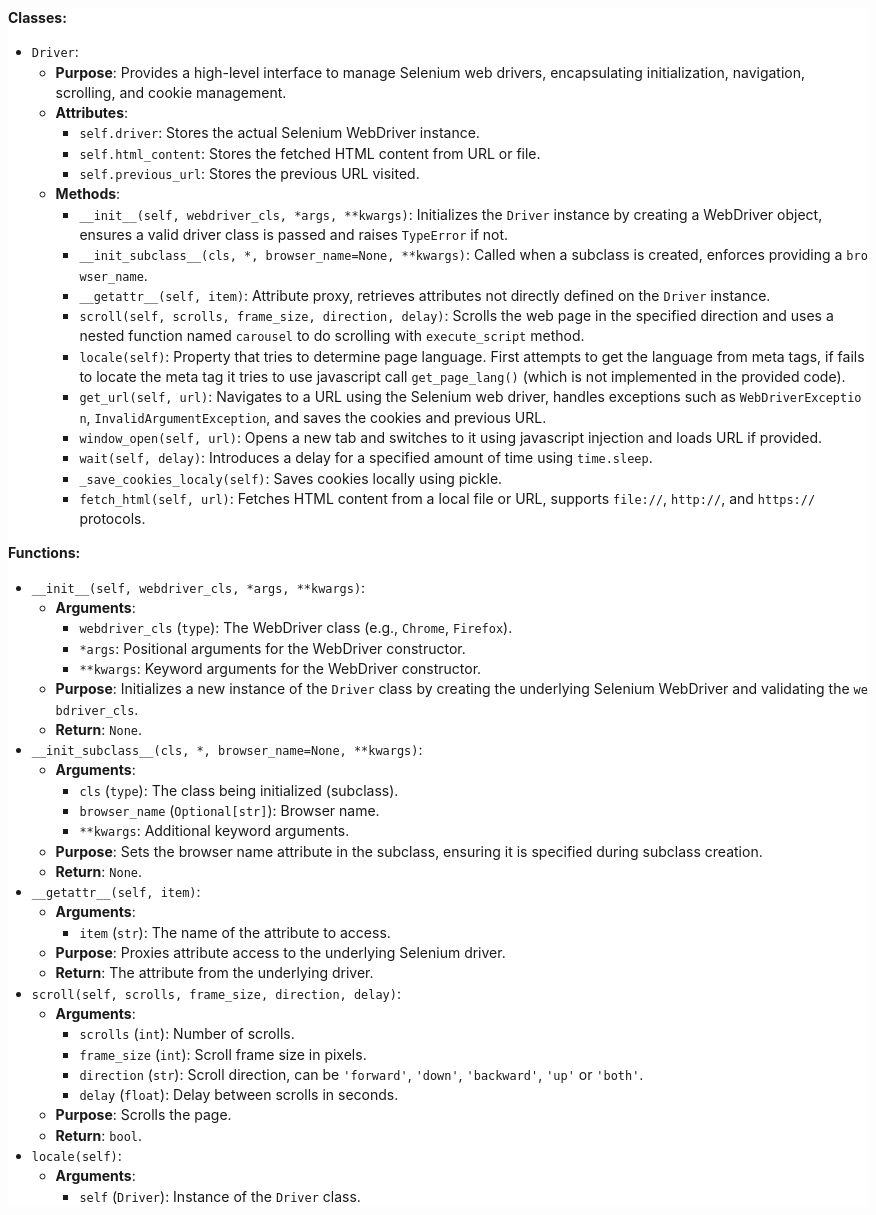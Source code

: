 **Classes:**

*   `Driver`:
    *   **Purpose**: Provides a high-level interface to manage Selenium web drivers, encapsulating initialization, navigation, scrolling, and cookie management.
    *   **Attributes**:
        *   `self.driver`: Stores the actual Selenium WebDriver instance.
        *   `self.html_content`: Stores the fetched HTML content from URL or file.
        *   `self.previous_url`: Stores the previous URL visited.
    *   **Methods**:
        *   `__init__(self, webdriver_cls, *args, **kwargs)`: Initializes the `Driver` instance by creating a WebDriver object, ensures a valid driver class is passed and raises `TypeError` if not.
        *   `__init_subclass__(cls, *, browser_name=None, **kwargs)`: Called when a subclass is created, enforces providing a `browser_name`.
        *   `__getattr__(self, item)`: Attribute proxy, retrieves attributes not directly defined on the `Driver` instance.
        *   `scroll(self, scrolls, frame_size, direction, delay)`: Scrolls the web page in the specified direction and uses a nested function named `carousel` to do scrolling with `execute_script` method.
        *   `locale(self)`: Property that tries to determine page language. First attempts to get the language from meta tags, if fails to locate the meta tag it tries to use javascript call `get_page_lang()` (which is not implemented in the provided code).
        *   `get_url(self, url)`: Navigates to a URL using the Selenium web driver, handles exceptions such as `WebDriverException`, `InvalidArgumentException`, and saves the cookies and previous URL.
        *   `window_open(self, url)`: Opens a new tab and switches to it using javascript injection and loads URL if provided.
        *   `wait(self, delay)`: Introduces a delay for a specified amount of time using `time.sleep`.
        *   `_save_cookies_localy(self)`: Saves cookies locally using pickle.
        *   `fetch_html(self, url)`: Fetches HTML content from a local file or URL, supports `file://`, `http://`, and `https://` protocols.

**Functions:**

*   `__init__(self, webdriver_cls, *args, **kwargs)`:
    *   **Arguments**:
        *   `webdriver_cls` (`type`):  The WebDriver class (e.g., `Chrome`, `Firefox`).
        *   `*args`: Positional arguments for the WebDriver constructor.
        *   `**kwargs`: Keyword arguments for the WebDriver constructor.
    *   **Purpose**: Initializes a new instance of the `Driver` class by creating the underlying Selenium WebDriver and validating the `webdriver_cls`.
    *   **Return**: `None`.
*   `__init_subclass__(cls, *, browser_name=None, **kwargs)`:
    *   **Arguments**:
        *   `cls` (`type`): The class being initialized (subclass).
        *   `browser_name` (`Optional[str]`): Browser name.
        *   `**kwargs`: Additional keyword arguments.
    *   **Purpose**: Sets the browser name attribute in the subclass, ensuring it is specified during subclass creation.
    *   **Return**: `None`.
*   `__getattr__(self, item)`:
    *   **Arguments**:
        *   `item` (`str`): The name of the attribute to access.
    *   **Purpose**: Proxies attribute access to the underlying Selenium driver.
    *   **Return**: The attribute from the underlying driver.
*   `scroll(self, scrolls, frame_size, direction, delay)`:
    *   **Arguments**:
        *   `scrolls` (`int`): Number of scrolls.
        *   `frame_size` (`int`): Scroll frame size in pixels.
        *   `direction` (`str`): Scroll direction, can be `'forward'`, `'down'`, `'backward'`, `'up'` or `'both'`.
        *   `delay` (`float`): Delay between scrolls in seconds.
    *   **Purpose**: Scrolls the page.
    *   **Return**: `bool`.
*   `locale(self)`:
    *   **Arguments**:
        *   `self` (`Driver`): Instance of the `Driver` class.